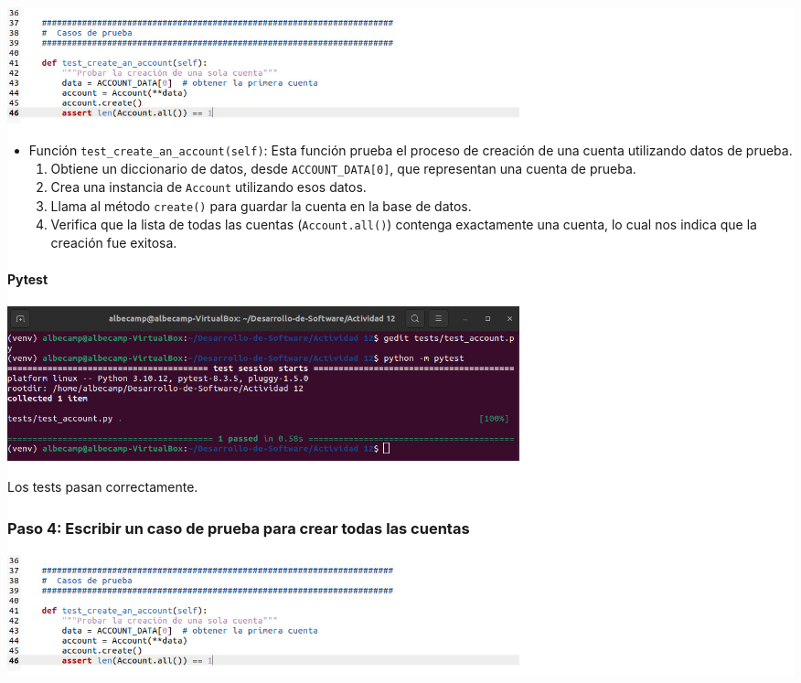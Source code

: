 <img src="../Imagenes/act12/paso3_1.jpg" width="560">

- Función `test_create_an_account(self)`:
Esta función prueba el proceso de creación de una cuenta utilizando datos de prueba.
	1.  Obtiene un diccionario de datos, desde `ACCOUNT_DATA[0]`, que representan una cuenta de prueba.    
	2.  Crea una instancia de `Account` utilizando esos datos.    
	3.  Llama al método `create()` para guardar la cuenta en la base de datos.    
	4.  Verifica que la lista de todas las cuentas (`Account.all()`) contenga exactamente una cuenta, lo cual nos indica que la creación fue exitosa.

#### Pytest

<img src="../Imagenes/act12/paso3_2.jpg" width="560">

Los tests pasan correctamente.

### Paso 4: Escribir un caso de prueba para crear todas las cuentas

<img src="../Imagenes/act12/paso3_1.jpg" width="560">
